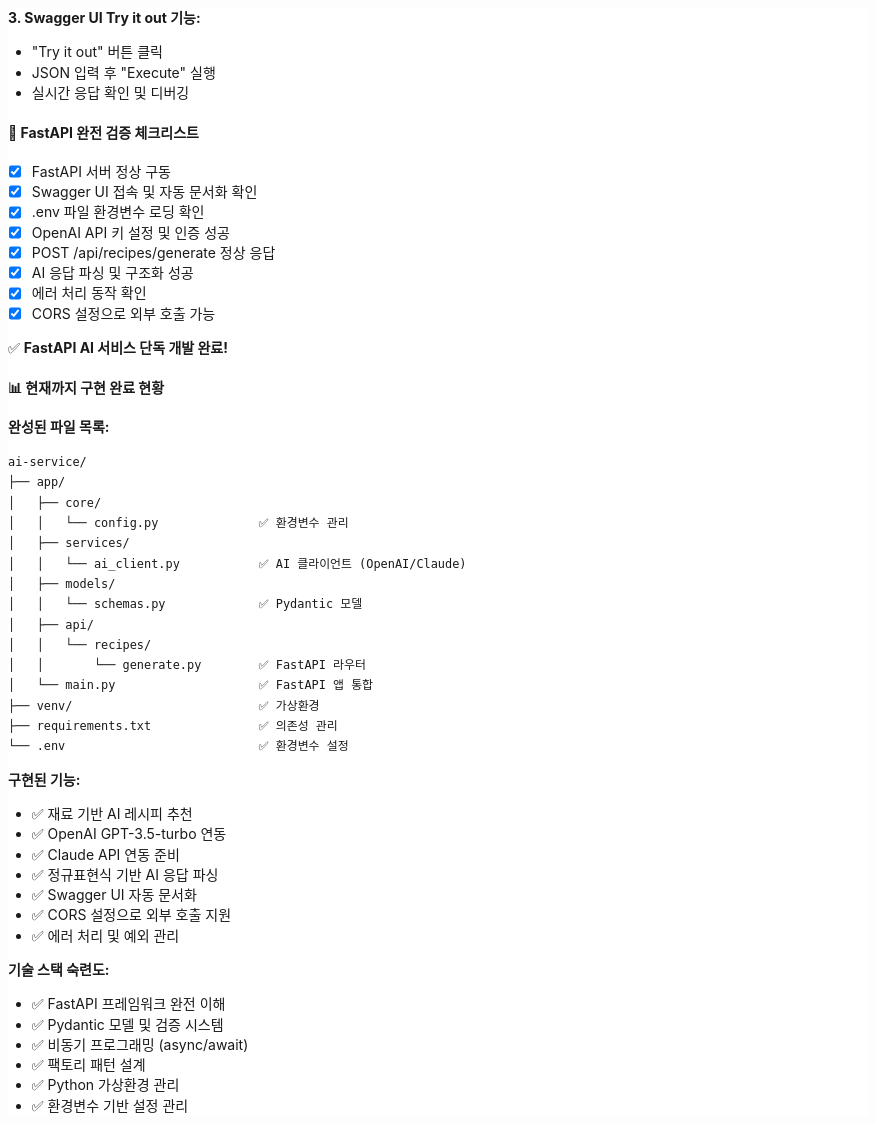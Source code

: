 **3. Swagger UI Try it out 기능:**
- "Try it out" 버튼 클릭
- JSON 입력 후 "Execute" 실행
- 실시간 응답 확인 및 디버깅

#### 🎯 FastAPI 완전 검증 체크리스트

- [x] FastAPI 서버 정상 구동
- [x] Swagger UI 접속 및 자동 문서화 확인
- [x] .env 파일 환경변수 로딩 확인
- [x] OpenAI API 키 설정 및 인증 성공
- [x] POST /api/recipes/generate 정상 응답
- [x] AI 응답 파싱 및 구조화 성공
- [x] 에러 처리 동작 확인
- [x] CORS 설정으로 외부 호출 가능

✅ **FastAPI AI 서비스 단독 개발 완료!**

#### 📊 현재까지 구현 완료 현황

**완성된 파일 목록:**
```
ai-service/
├── app/
│   ├── core/
│   │   └── config.py              ✅ 환경변수 관리
│   ├── services/
│   │   └── ai_client.py           ✅ AI 클라이언트 (OpenAI/Claude)
│   ├── models/
│   │   └── schemas.py             ✅ Pydantic 모델
│   ├── api/
│   │   └── recipes/
│   │       └── generate.py        ✅ FastAPI 라우터
│   └── main.py                    ✅ FastAPI 앱 통합
├── venv/                          ✅ 가상환경
├── requirements.txt               ✅ 의존성 관리
└── .env                           ✅ 환경변수 설정
```

**구현된 기능:**
- ✅ 재료 기반 AI 레시피 추천
- ✅ OpenAI GPT-3.5-turbo 연동
- ✅ Claude API 연동 준비
- ✅ 정규표현식 기반 AI 응답 파싱
- ✅ Swagger UI 자동 문서화
- ✅ CORS 설정으로 외부 호출 지원
- ✅ 에러 처리 및 예외 관리

**기술 스택 숙련도:**
- ✅ FastAPI 프레임워크 완전 이해
- ✅ Pydantic 모델 및 검증 시스템
- ✅ 비동기 프로그래밍 (async/await)
- ✅ 팩토리 패턴 설계
- ✅ Python 가상환경 관리
- ✅ 환경변수 기반 설정 관리
